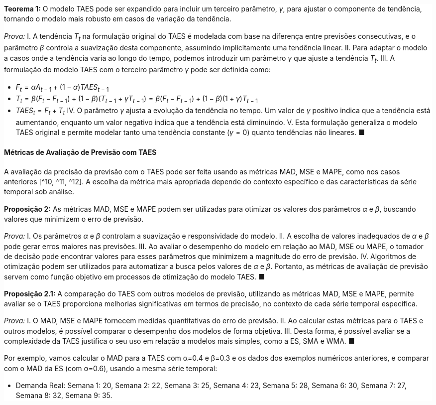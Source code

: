 **Teorema 1:** O modelo TAES pode ser expandido para incluir um terceiro parâmetro, $\gamma$, para ajustar o componente de tendência, tornando o modelo mais robusto em casos de variação da tendência.

*Prova:*
I. A tendência $T_t$ na formulação original do TAES é modelada com base na diferença entre previsões consecutivas, e o parâmetro $\beta$ controla a suavização desta componente, assumindo implicitamente uma tendência linear.
II. Para adaptar o modelo a casos onde a tendência varia ao longo do tempo, podemos introduzir um parâmetro $\gamma$ que ajuste a tendência $T_t$.
III. A formulação do modelo TAES com o terceiro parâmetro $\gamma$ pode ser definida como:
   * $F_t = \alpha A_{t-1} + (1-\alpha) TAES_{t-1}$
   * $T_t = \beta (F_t - F_{t-1}) + (1-\beta)(T_{t-1} + \gamma T_{t-1}) = \beta (F_t - F_{t-1}) + (1-\beta)(1+\gamma)T_{t-1}$
   * $TAES_t = F_t + T_t$
IV.  O parâmetro $\gamma$  ajusta a evolução da tendência no tempo.  Um valor de $\gamma$ positivo indica que a tendência está aumentando, enquanto um valor negativo indica que a tendência está diminuindo.
V. Esta formulação generaliza o modelo TAES original e permite modelar tanto uma tendência constante ($\gamma = 0$) quanto tendências não lineares.  ■

#### Métricas de Avaliação de Previsão com TAES
A avaliação da precisão da previsão com o TAES pode ser feita usando as métricas MAD, MSE e MAPE, como nos casos anteriores [^10, ^11, ^12]. A escolha da métrica mais apropriada depende do contexto específico e das características da série temporal sob análise.

**Proposição 2:** As métricas MAD, MSE e MAPE podem ser utilizadas para otimizar os valores dos parâmetros $\alpha$ e $\beta$, buscando valores que minimizem o erro de previsão.

*Prova:*
I. Os parâmetros $\alpha$ e $\beta$ controlam a suavização e responsividade do modelo.
II.  A escolha de valores inadequados de  $\alpha$ e $\beta$ pode gerar erros maiores nas previsões.
III. Ao avaliar o desempenho do modelo em relação ao MAD, MSE ou MAPE, o tomador de decisão pode encontrar valores para esses parâmetros que minimizem a magnitude do erro de previsão.
IV. Algoritmos de otimização podem ser utilizados para automatizar a busca pelos valores de $\alpha$ e $\beta$. Portanto, as métricas de avaliação de previsão servem como função objetivo em processos de otimização do modelo TAES. ■

**Proposição 2.1:** A comparação do TAES com outros modelos de previsão, utilizando as métricas MAD, MSE e MAPE, permite avaliar se o TAES proporciona melhorias significativas em termos de precisão, no contexto de cada série temporal específica.

*Prova:*
I.  O MAD, MSE e MAPE fornecem medidas quantitativas do erro de previsão.
II.  Ao calcular estas métricas para o TAES e outros modelos, é possível comparar o desempenho dos modelos de forma objetiva.
III. Desta forma, é possível avaliar se a complexidade da TAES justifica o seu uso em relação a modelos mais simples, como a ES, SMA e WMA. ■

Por exemplo, vamos calcular o MAD para a TAES com α=0.4 e β=0.3 e os dados dos exemplos numéricos anteriores, e comparar com o MAD da ES (com α=0.6), usando a mesma série temporal:

*   Demanda Real: Semana 1: 20, Semana 2: 22, Semana 3: 25, Semana 4: 23, Semana 5: 28, Semana 6: 30, Semana 7: 27, Semana 8: 32, Semana 9: 35.
